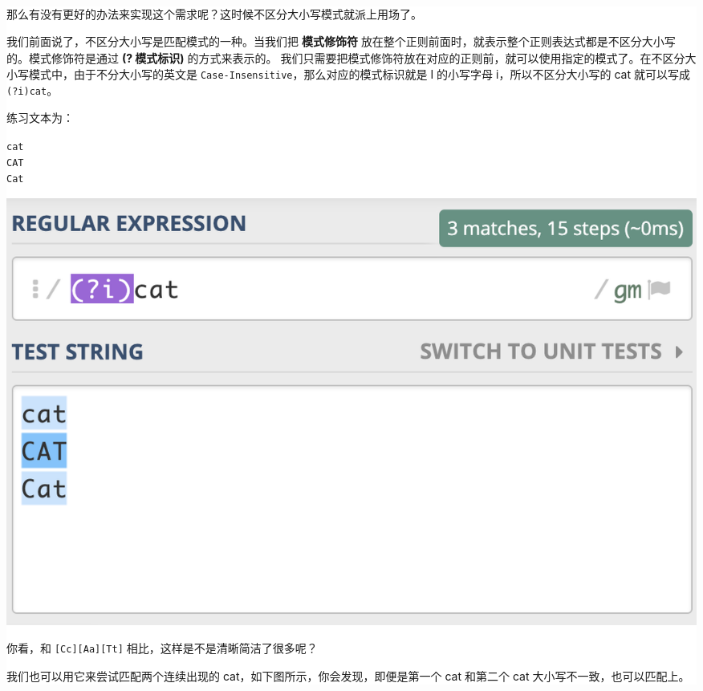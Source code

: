 那么有没有更好的办法来实现这个需求呢？这时候不区分大小写模式就派上用场了。

我们前面说了，不区分大小写是匹配模式的一种。当我们把 **模式修饰符** 放在整个正则前面时，就表示整个正则表达式都是不区分大小写的。模式修饰符是通过 **(? 模式标识)** 的方式来表示的。  我们只需要把模式修饰符放在对应的正则前，就可以使用指定的模式了。在不区分大小写模式中，由于不分大小写的英文是 `Case-Insensitive`，那么对应的模式标识就是 I 的小写字母 i，所以不区分大小写的 cat 就可以写成  `(?i)cat`。

练习文本为：

```
cat
CAT
Cat
```

![img](./assets/f30f895ed1754e1d1a576a59835b9701.png)

你看，和 `[Cc][Aa][Tt]`  相比，这样是不是清晰简洁了很多呢？

我们也可以用它来尝试匹配两个连续出现的 cat，如下图所示，你会发现，即便是第一个 cat 和第二个 cat 大小写不一致，也可以匹配上。
